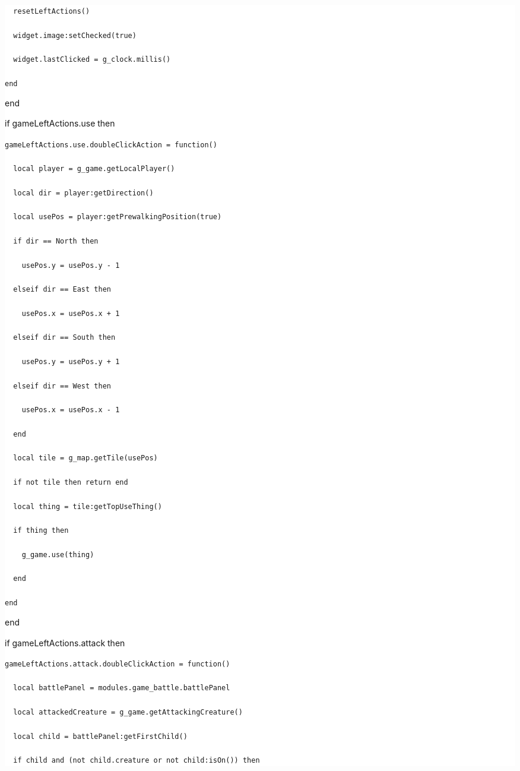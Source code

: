       resetLeftActions()

      widget.image:setChecked(true)

      widget.lastClicked = g_clock.millis()

    end

  end

  if gameLeftActions.use then

    gameLeftActions.use.doubleClickAction = function()

      local player = g_game.getLocalPlayer()

      local dir = player:getDirection()

      local usePos = player:getPrewalkingPosition(true)

      if dir == North then

        usePos.y = usePos.y - 1

      elseif dir == East then

        usePos.x = usePos.x + 1

      elseif dir == South then

        usePos.y = usePos.y + 1

      elseif dir == West then

        usePos.x = usePos.x - 1

      end

      local tile = g_map.getTile(usePos)

      if not tile then return end

      local thing = tile:getTopUseThing()

      if thing then

        g_game.use(thing)

      end

    end

  end

  if gameLeftActions.attack then

    gameLeftActions.attack.doubleClickAction = function()

      local battlePanel = modules.game_battle.battlePanel

      local attackedCreature = g_game.getAttackingCreature()

      local child = battlePanel:getFirstChild()

      if child and (not child.creature or not child:isOn()) then

